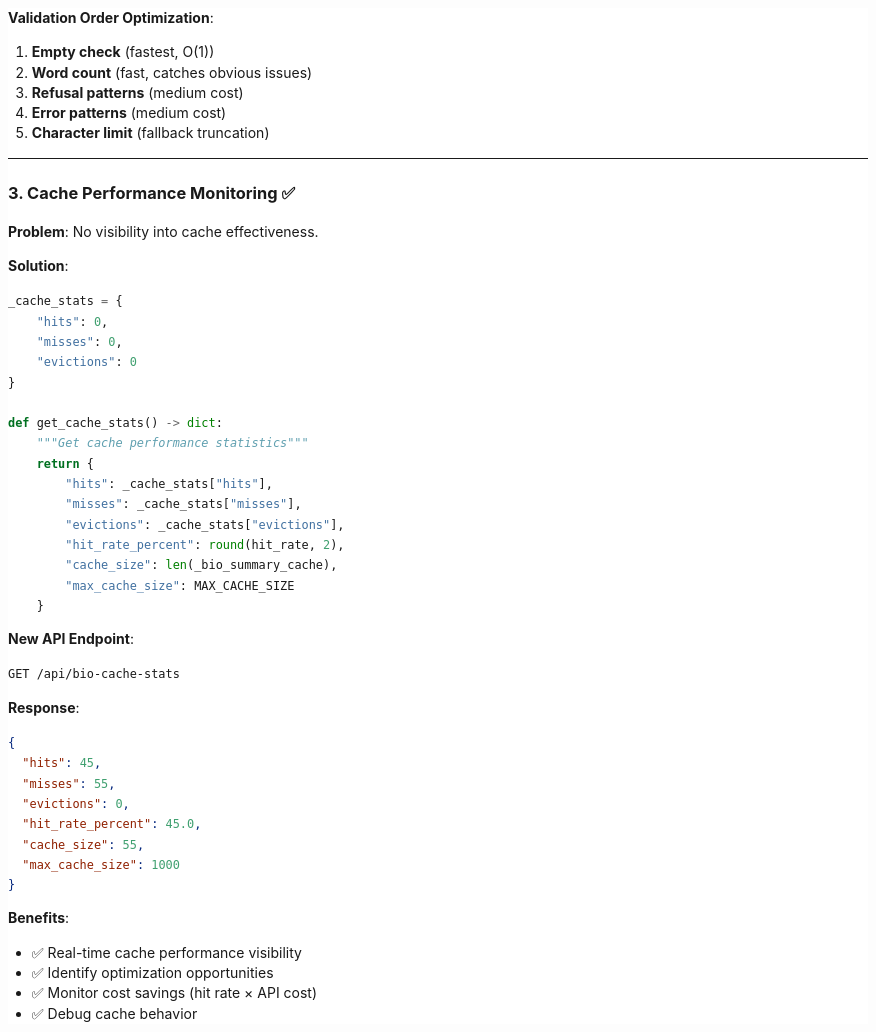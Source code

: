 **Validation Order Optimization**:
1. **Empty check** (fastest, O(1))
2. **Word count** (fast, catches obvious issues)
3. **Refusal patterns** (medium cost)
4. **Error patterns** (medium cost)
5. **Character limit** (fallback truncation)

---

### 3. Cache Performance Monitoring ✅

**Problem**: No visibility into cache effectiveness.

**Solution**:
```python
_cache_stats = {
    "hits": 0,
    "misses": 0,
    "evictions": 0
}

def get_cache_stats() -> dict:
    """Get cache performance statistics"""
    return {
        "hits": _cache_stats["hits"],
        "misses": _cache_stats["misses"],
        "evictions": _cache_stats["evictions"],
        "hit_rate_percent": round(hit_rate, 2),
        "cache_size": len(_bio_summary_cache),
        "max_cache_size": MAX_CACHE_SIZE
    }
```

**New API Endpoint**:
```bash
GET /api/bio-cache-stats
```

**Response**:
```json
{
  "hits": 45,
  "misses": 55,
  "evictions": 0,
  "hit_rate_percent": 45.0,
  "cache_size": 55,
  "max_cache_size": 1000
}
```

**Benefits**:
- ✅ Real-time cache performance visibility
- ✅ Identify optimization opportunities
- ✅ Monitor cost savings (hit rate × API cost)
- ✅ Debug cache behavior
